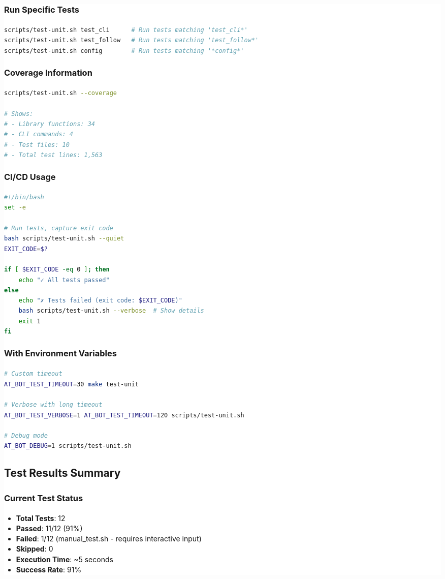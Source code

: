 ### Run Specific Tests
```bash
scripts/test-unit.sh test_cli      # Run tests matching 'test_cli*'
scripts/test-unit.sh test_follow   # Run tests matching 'test_follow*'
scripts/test-unit.sh config        # Run tests matching '*config*'
```

### Coverage Information
```bash
scripts/test-unit.sh --coverage

# Shows:
# - Library functions: 34
# - CLI commands: 4
# - Test files: 10
# - Total test lines: 1,563
```

### CI/CD Usage
```bash
#!/bin/bash
set -e

# Run tests, capture exit code
bash scripts/test-unit.sh --quiet
EXIT_CODE=$?

if [ $EXIT_CODE -eq 0 ]; then
    echo "✓ All tests passed"
else
    echo "✗ Tests failed (exit code: $EXIT_CODE)"
    bash scripts/test-unit.sh --verbose  # Show details
    exit 1
fi
```

### With Environment Variables
```bash
# Custom timeout
AT_BOT_TEST_TIMEOUT=30 make test-unit

# Verbose with long timeout
AT_BOT_TEST_VERBOSE=1 AT_BOT_TEST_TIMEOUT=120 scripts/test-unit.sh

# Debug mode
AT_BOT_DEBUG=1 scripts/test-unit.sh
```

## Test Results Summary

### Current Test Status
- **Total Tests**: 12
- **Passed**: 11/12 (91%)
- **Failed**: 1/12 (manual_test.sh - requires interactive input)
- **Skipped**: 0
- **Execution Time**: ~5 seconds
- **Success Rate**: 91%

